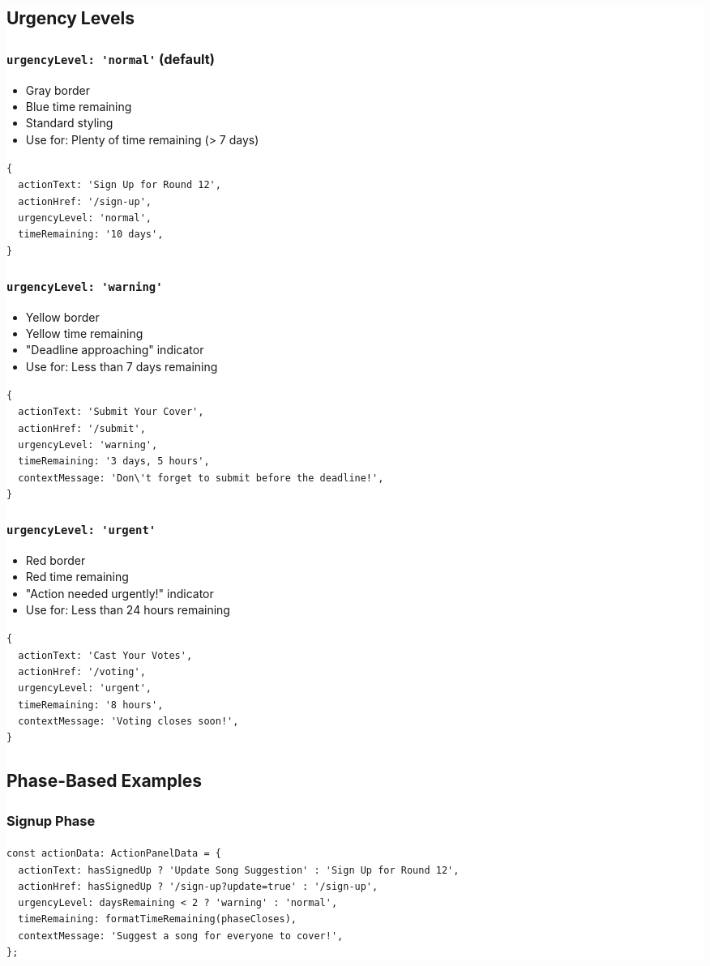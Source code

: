## Urgency Levels

### `urgencyLevel: 'normal'` (default)
- Gray border
- Blue time remaining
- Standard styling
- Use for: Plenty of time remaining (> 7 days)

```tsx
{
  actionText: 'Sign Up for Round 12',
  actionHref: '/sign-up',
  urgencyLevel: 'normal',
  timeRemaining: '10 days',
}
```

### `urgencyLevel: 'warning'`
- Yellow border
- Yellow time remaining
- "Deadline approaching" indicator
- Use for: Less than 7 days remaining

```tsx
{
  actionText: 'Submit Your Cover',
  actionHref: '/submit',
  urgencyLevel: 'warning',
  timeRemaining: '3 days, 5 hours',
  contextMessage: 'Don\'t forget to submit before the deadline!',
}
```

### `urgencyLevel: 'urgent'`
- Red border
- Red time remaining
- "Action needed urgently!" indicator
- Use for: Less than 24 hours remaining

```tsx
{
  actionText: 'Cast Your Votes',
  actionHref: '/voting',
  urgencyLevel: 'urgent',
  timeRemaining: '8 hours',
  contextMessage: 'Voting closes soon!',
}
```

## Phase-Based Examples

### Signup Phase
```tsx
const actionData: ActionPanelData = {
  actionText: hasSignedUp ? 'Update Song Suggestion' : 'Sign Up for Round 12',
  actionHref: hasSignedUp ? '/sign-up?update=true' : '/sign-up',
  urgencyLevel: daysRemaining < 2 ? 'warning' : 'normal',
  timeRemaining: formatTimeRemaining(phaseCloses),
  contextMessage: 'Suggest a song for everyone to cover!',
};
```
